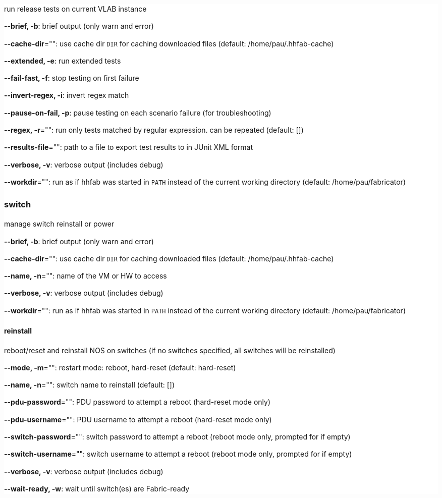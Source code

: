 run release tests on current VLAB instance

**--brief, -b**: brief output (only warn and error)

**--cache-dir**="": use cache dir `DIR` for caching downloaded files (default: /home/pau/.hhfab-cache)

**--extended, -e**: run extended tests

**--fail-fast, -f**: stop testing on first failure

**--invert-regex, -i**: invert regex match

**--pause-on-fail, -p**: pause testing on each scenario failure (for troubleshooting)

**--regex, -r**="": run only tests matched by regular expression. can be repeated (default: [])

**--results-file**="": path to a file to export test results to in JUnit XML format

**--verbose, -v**: verbose output (includes debug)

**--workdir**="": run as if hhfab was started in `PATH` instead of the current working directory (default: /home/pau/fabricator)

### switch

manage switch reinstall or power

**--brief, -b**: brief output (only warn and error)

**--cache-dir**="": use cache dir `DIR` for caching downloaded files (default: /home/pau/.hhfab-cache)

**--name, -n**="": name of the VM or HW to access

**--verbose, -v**: verbose output (includes debug)

**--workdir**="": run as if hhfab was started in `PATH` instead of the current working directory (default: /home/pau/fabricator)

#### reinstall

reboot/reset and reinstall NOS on switches (if no switches specified, all switches will be reinstalled)

**--mode, -m**="": restart mode: reboot, hard-reset (default: hard-reset)

**--name, -n**="": switch name to reinstall (default: [])

**--pdu-password**="": PDU password to attempt a reboot (hard-reset mode only)

**--pdu-username**="": PDU username to attempt a reboot (hard-reset mode only)

**--switch-password**="": switch password to attempt a reboot (reboot mode only, prompted for if empty)

**--switch-username**="": switch username to attempt a reboot (reboot mode only, prompted for if empty)

**--verbose, -v**: verbose output (includes debug)

**--wait-ready, -w**: wait until switch(es) are Fabric-ready
